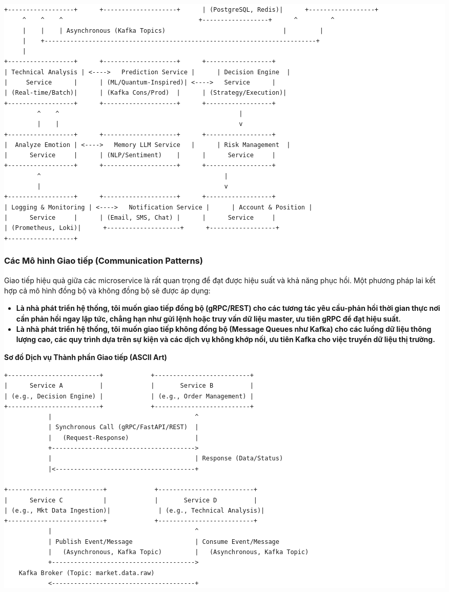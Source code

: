 ```
+------------------+      +--------------------+      | (PostgreSQL, Redis)|      +------------------+
     ^    ^    ^                                     +------------------+      ^         ^
     |    |    | Asynchronous (Kafka Topics)                                |         |
     |    +--------------------------------------------------------------------------+
     |
+------------------+      +--------------------+      +------------------+
| Technical Analysis | <---->   Prediction Service |      | Decision Engine  |
|     Service      |      | (ML/Quantum-Inspired)| <---->   Service      |
| (Real-time/Batch)|      | (Kafka Cons/Prod)  |      | (Strategy/Execution)|
+------------------+      +--------------------+      +------------------+
         ^    ^                                                 |
         |    |                                                 v
+------------------+      +--------------------+      +------------------+
|  Analyze Emotion | <---->   Memory LLM Service   |      | Risk Management  |
|      Service     |      | (NLP/Sentiment)    |      |      Service     |
+------------------+      +--------------------+      +------------------+
         ^                                                  |
         |                                                  v
+------------------+      +--------------------+      +------------------+
| Logging & Monitoring | <---->   Notification Service |      | Account & Position |
|      Service     |      | (Email, SMS, Chat) |      |      Service     |
| (Prometheus, Loki)|      +--------------------+      +------------------+
+------------------+
```

### Các Mô hình Giao tiếp (Communication Patterns)

Giao tiếp hiệu quả giữa các microservice là rất quan trọng để đạt được hiệu suất và khả năng phục hồi. Một phương pháp lai kết hợp cả mô hình đồng bộ và không đồng bộ sẽ được áp dụng:

  * **Là nhà phát triển hệ thống, tôi muốn giao tiếp đồng bộ (gRPC/REST) cho các tương tác yêu cầu-phản hồi thời gian thực nơi cần phản hồi ngay lập tức, chẳng hạn như gửi lệnh hoặc truy vấn dữ liệu master, ưu tiên gRPC để đạt hiệu suất.**
  * **Là nhà phát triển hệ thống, tôi muốn giao tiếp không đồng bộ (Message Queues như Kafka) cho các luồng dữ liệu thông lượng cao, các quy trình dựa trên sự kiện và các dịch vụ không khớp nối, ưu tiên Kafka cho việc truyền dữ liệu thị trường.**

**Sơ đồ Dịch vụ Thành phần Giao tiếp (ASCII Art)**

```
+-------------------------+             +--------------------------+
|      Service A          |             |       Service B          |
| (e.g., Decision Engine) |             | (e.g., Order Management) |
+-------------------------+             +--------------------------+
            |                                       ^
            | Synchronous Call (gRPC/FastAPI/REST)  |
            |   (Request-Response)                  |
            +--------------------------------------->
            |                                       | Response (Data/Status)
            |<--------------------------------------+

+--------------------------+             +--------------------------+
|      Service C           |             |       Service D          |
| (e.g., Mkt Data Ingestion)|             | (e.g., Technical Analysis)|
+--------------------------+             +--------------------------+
            |                                       ^
            | Publish Event/Message                 | Consume Event/Message
            |   (Asynchronous, Kafka Topic)         |   (Asynchronous, Kafka Topic)
            +--------------------------------------->
    Kafka Broker (Topic: market.data.raw)
            <---------------------------------------+
```
